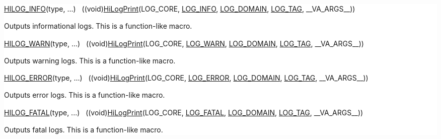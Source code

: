 <tr id="row1192149447084827"><td class="cellrowborder" valign="top" width="50%" headers="mcps1.1.3.1.1 "><p id="p1525739635084827"><a name="p1525739635084827"></a><a name="p1525739635084827"></a><a href="HiLog.md#ga54d6ebdb0a272e51e3dc2e5cc9775677">HILOG_INFO</a>(type, ...)&nbsp;&nbsp;&nbsp;((void)<a href="HiLog.md#ga4c59c13fccc59c5821b23865fbc6380f">HiLogPrint</a>(LOG_CORE, <a href="HiLog.md#ggaca1fd1d8935433e6ba2e3918214e07f9a6e98ff471e3ce6c4ef2d75c37ee51837">LOG_INFO</a>, <a href="HiLog.md#ga95a1d08c807e0aada863b5298a61d08d">LOG_DOMAIN</a>, <a href="HiLog.md#ga7ce0df38eb467e59f209470c8f5ac4e6">LOG_TAG</a>, __VA_ARGS__))</p>
</td>
<td class="cellrowborder" valign="top" width="50%" headers="mcps1.1.3.1.2 "><p id="p1124421452084827"><a name="p1124421452084827"></a><a name="p1124421452084827"></a>Outputs informational logs. This is a function-like macro. </p>
</td>
</tr>
<tr id="row1216563751084827"><td class="cellrowborder" valign="top" width="50%" headers="mcps1.1.3.1.1 "><p id="p1933426784084827"><a name="p1933426784084827"></a><a name="p1933426784084827"></a><a href="HiLog.md#gab6e05f702fa067419ab6d2b241f70d96">HILOG_WARN</a>(type, ...)&nbsp;&nbsp;&nbsp;((void)<a href="HiLog.md#ga4c59c13fccc59c5821b23865fbc6380f">HiLogPrint</a>(LOG_CORE, <a href="HiLog.md#ggaca1fd1d8935433e6ba2e3918214e07f9ac8041ffa22bc823d4726701cdb13fc13">LOG_WARN</a>, <a href="HiLog.md#ga95a1d08c807e0aada863b5298a61d08d">LOG_DOMAIN</a>, <a href="HiLog.md#ga7ce0df38eb467e59f209470c8f5ac4e6">LOG_TAG</a>, __VA_ARGS__))</p>
</td>
<td class="cellrowborder" valign="top" width="50%" headers="mcps1.1.3.1.2 "><p id="p1325637840084827"><a name="p1325637840084827"></a><a name="p1325637840084827"></a>Outputs warning logs. This is a function-like macro. </p>
</td>
</tr>
<tr id="row245554825084827"><td class="cellrowborder" valign="top" width="50%" headers="mcps1.1.3.1.1 "><p id="p157471024084827"><a name="p157471024084827"></a><a name="p157471024084827"></a><a href="HiLog.md#ga90b1019911094577057834ab3208e454">HILOG_ERROR</a>(type, ...)&nbsp;&nbsp;&nbsp;((void)<a href="HiLog.md#ga4c59c13fccc59c5821b23865fbc6380f">HiLogPrint</a>(LOG_CORE, <a href="HiLog.md#ggaca1fd1d8935433e6ba2e3918214e07f9a230506cce5c68c3bac5a821c42ed3473">LOG_ERROR</a>, <a href="HiLog.md#ga95a1d08c807e0aada863b5298a61d08d">LOG_DOMAIN</a>, <a href="HiLog.md#ga7ce0df38eb467e59f209470c8f5ac4e6">LOG_TAG</a>, __VA_ARGS__))</p>
</td>
<td class="cellrowborder" valign="top" width="50%" headers="mcps1.1.3.1.2 "><p id="p577267807084827"><a name="p577267807084827"></a><a name="p577267807084827"></a>Outputs error logs. This is a function-like macro. </p>
</td>
</tr>
<tr id="row251719571084827"><td class="cellrowborder" valign="top" width="50%" headers="mcps1.1.3.1.1 "><p id="p1489444690084827"><a name="p1489444690084827"></a><a name="p1489444690084827"></a><a href="HiLog.md#gac76a098606b7f1e2f73b14158abe0b25">HILOG_FATAL</a>(type, ...)&nbsp;&nbsp;&nbsp;((void)<a href="HiLog.md#ga4c59c13fccc59c5821b23865fbc6380f">HiLogPrint</a>(LOG_CORE, <a href="HiLog.md#ggaca1fd1d8935433e6ba2e3918214e07f9ac630750884d91cb9767ef2200bbb048b">LOG_FATAL</a>, <a href="HiLog.md#ga95a1d08c807e0aada863b5298a61d08d">LOG_DOMAIN</a>, <a href="HiLog.md#ga7ce0df38eb467e59f209470c8f5ac4e6">LOG_TAG</a>, __VA_ARGS__))</p>
</td>
<td class="cellrowborder" valign="top" width="50%" headers="mcps1.1.3.1.2 "><p id="p313270110084827"><a name="p313270110084827"></a><a name="p313270110084827"></a>Outputs fatal logs. This is a function-like macro. </p>
</td>
</tr>
</tbody>
</table>
